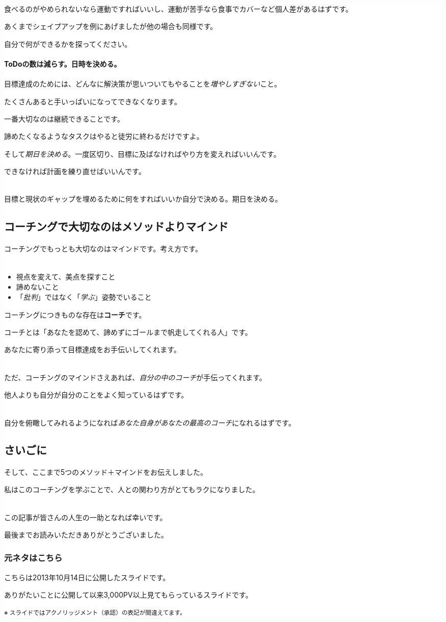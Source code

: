 食べるのがやめられないなら運動ですればいいし、運動が苦手なら食事でカバーなど個人差があるはずです。

あくまでシェイプアップを例にあげましたが他の場合も同様です。

自分で何ができるかを探ってください。

#### ToDoの数は減らす。日時を決める。
目標達成のためには、どんなに解決策が思いついてもやることを*増やしすぎない*こと。

たくさんあると手いっぱいになってできなくなります。

一番大切なのは継続できることです。

諦めたくなるようなタスクはやると徒労に終わるだけですよ。

そして*期日を決める*。一度区切り、目標に及ばなければやり方を変えればいいんです。

できなければ計画を練り直せばいいんです。<br><br>

<div class="box">
目標と現状のギャップを埋めるために何をすればいいか自分で決める。期日を決める。
</div>

## コーチングで大切なのはメソッドよりマインド

コーチングでもっとも大切なのはマインドです。考え方です。<br><br>

* 視点を変えて、美点を探すこと
* 諦めないこと
* 「*批判*」ではなく「*学ぶ*」姿勢でいること

コーチングにつきものな存在は**コーチ**です。

コーチとは「あなたを認めて、諦めずにゴールまで帆走してくれる人」です。

あなたに寄り添って目標達成をお手伝いしてくれます。<br><br>

ただ、コーチングのマインドさえあれば、*自分の中のコーチ*が手伝ってくれます。

他人よりも自分が自分のことをよく知っているはずです。<br><br>

自分を俯瞰してみれるようになれば*あなた自身があなたの最高のコーチ*になれるはずです。

## さいごに
そして、ここまで5つのメソッド＋マインドをお伝えしました。

私はこのコーチングを学ぶことで、人との関わり方がとてもラクになりました。<br><br>


この記事が皆さんの人生の一助となれば幸いです。

最後までお読みいただきありがとうございました。

### 元ネタはこちら

こちらは2013年10月14日に公開したスライドです。

ありがたいことに公開して以来3,000PV以上見てもらっているスライドです。

<small>※ スライドではアクノリッジメント（承認）の表記が間違えてます。</small>

